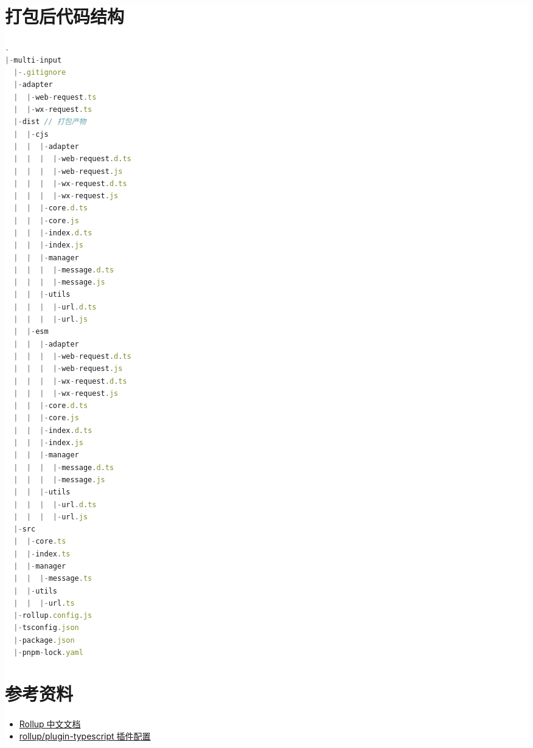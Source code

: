 # 打包后代码结构

```typescript
.
|-multi-input
  |-.gitignore
  |-adapter
  |  |-web-request.ts
  |  |-wx-request.ts
  |-dist // 打包产物
  |  |-cjs
  |  |  |-adapter
  |  |  |  |-web-request.d.ts
  |  |  |  |-web-request.js
  |  |  |  |-wx-request.d.ts
  |  |  |  |-wx-request.js
  |  |  |-core.d.ts
  |  |  |-core.js
  |  |  |-index.d.ts
  |  |  |-index.js
  |  |  |-manager
  |  |  |  |-message.d.ts
  |  |  |  |-message.js
  |  |  |-utils
  |  |  |  |-url.d.ts
  |  |  |  |-url.js
  |  |-esm
  |  |  |-adapter
  |  |  |  |-web-request.d.ts
  |  |  |  |-web-request.js
  |  |  |  |-wx-request.d.ts
  |  |  |  |-wx-request.js
  |  |  |-core.d.ts
  |  |  |-core.js
  |  |  |-index.d.ts
  |  |  |-index.js
  |  |  |-manager
  |  |  |  |-message.d.ts
  |  |  |  |-message.js
  |  |  |-utils
  |  |  |  |-url.d.ts
  |  |  |  |-url.js
  |-src
  |  |-core.ts
  |  |-index.ts
  |  |-manager
  |  |  |-message.ts
  |  |-utils
  |  |  |-url.ts
  |-rollup.config.js
  |-tsconfig.json
  |-package.json
  |-pnpm-lock.yaml
```

# 参考资料

- [Rollup 中文文档](https://cn.rollupjs.org/introduction/)
- [rollup/plugin-typescript 插件配置](https://www.npmjs.com/package/@rollup/plugin-typescript)
